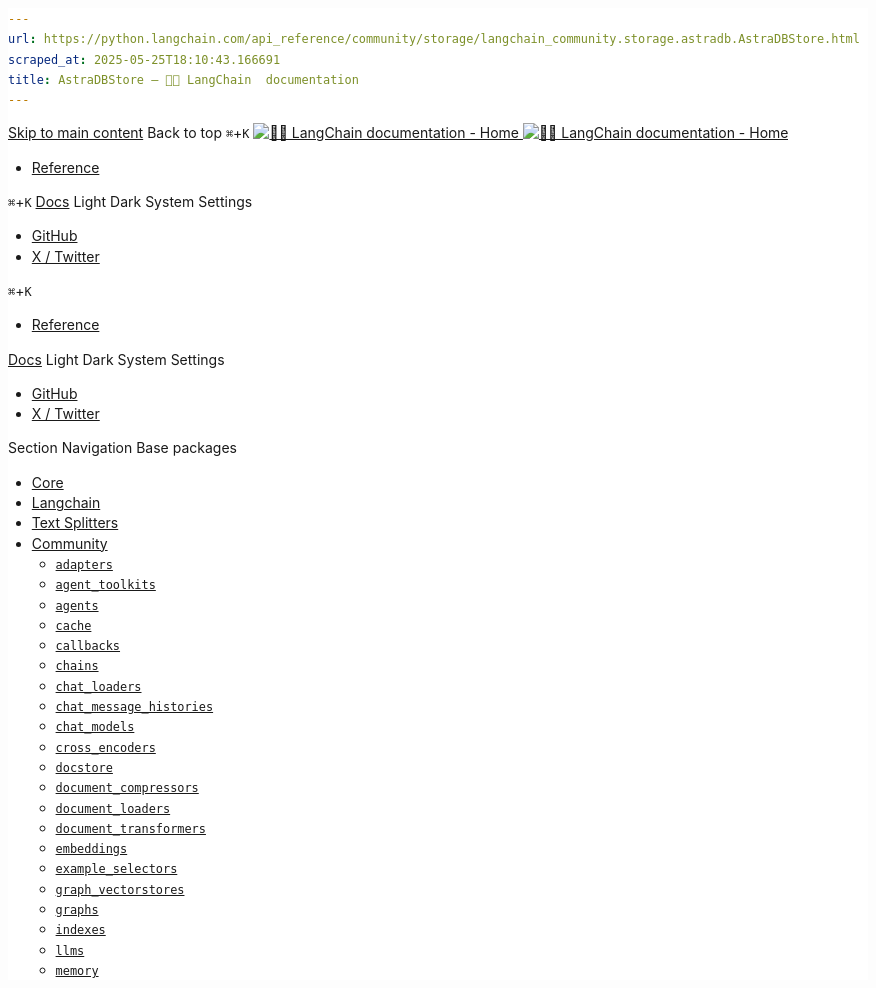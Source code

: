 ```yaml
---
url: https://python.langchain.com/api_reference/community/storage/langchain_community.storage.astradb.AstraDBStore.html
scraped_at: 2025-05-25T18:10:43.166691
title: AstraDBStore — 🦜🔗 LangChain  documentation
---
```


[Skip to main content](https://python.langchain.com/api_reference/community/storage/langchain_community.storage.astradb.AstraDBStore.html#main-content)
Back to top `⌘`+`K`
[ ![🦜🔗 LangChain documentation - Home](https://python.langchain.com/api_reference/_static/wordmark-api.svg) ![🦜🔗 LangChain documentation - Home](https://python.langchain.com/api_reference/_static/wordmark-api-dark.svg) ](https://python.langchain.com/api_reference/index.html)
  * [ Reference ](https://python.langchain.com/api_reference/reference.html)


`⌘`+`K`
[Docs](https://python.langchain.com/)
Light Dark System Settings
  * [ GitHub](https://github.com/langchain-ai/langchain)
  * [ X / Twitter](https://twitter.com/langchainai)


`⌘`+`K`
  * [ Reference ](https://python.langchain.com/api_reference/reference.html)


[Docs](https://python.langchain.com/)
Light Dark System Settings
  * [ GitHub](https://github.com/langchain-ai/langchain)
  * [ X / Twitter](https://twitter.com/langchainai)


Section Navigation
Base packages
  * [Core](https://python.langchain.com/api_reference/core/index.html)
  * [Langchain](https://python.langchain.com/api_reference/langchain/index.html)
  * [Text Splitters](https://python.langchain.com/api_reference/text_splitters/index.html)
  * [Community](https://python.langchain.com/api_reference/community/index.html)
    * [`adapters`](https://python.langchain.com/api_reference/community/adapters.html)
    * [`agent_toolkits`](https://python.langchain.com/api_reference/community/agent_toolkits.html)
    * [`agents`](https://python.langchain.com/api_reference/community/agents.html)
    * [`cache`](https://python.langchain.com/api_reference/community/cache.html)
    * [`callbacks`](https://python.langchain.com/api_reference/community/callbacks.html)
    * [`chains`](https://python.langchain.com/api_reference/community/chains.html)
    * [`chat_loaders`](https://python.langchain.com/api_reference/community/chat_loaders.html)
    * [`chat_message_histories`](https://python.langchain.com/api_reference/community/chat_message_histories.html)
    * [`chat_models`](https://python.langchain.com/api_reference/community/chat_models.html)
    * [`cross_encoders`](https://python.langchain.com/api_reference/community/cross_encoders.html)
    * [`docstore`](https://python.langchain.com/api_reference/community/docstore.html)
    * [`document_compressors`](https://python.langchain.com/api_reference/community/document_compressors.html)
    * [`document_loaders`](https://python.langchain.com/api_reference/community/document_loaders.html)
    * [`document_transformers`](https://python.langchain.com/api_reference/community/document_transformers.html)
    * [`embeddings`](https://python.langchain.com/api_reference/community/embeddings.html)
    * [`example_selectors`](https://python.langchain.com/api_reference/community/example_selectors.html)
    * [`graph_vectorstores`](https://python.langchain.com/api_reference/community/graph_vectorstores.html)
    * [`graphs`](https://python.langchain.com/api_reference/community/graphs.html)
    * [`indexes`](https://python.langchain.com/api_reference/community/indexes.html)
    * [`llms`](https://python.langchain.com/api_reference/community/llms.html)
    * [`memory`](https://python.langchain.com/api_reference/community/memory.html)